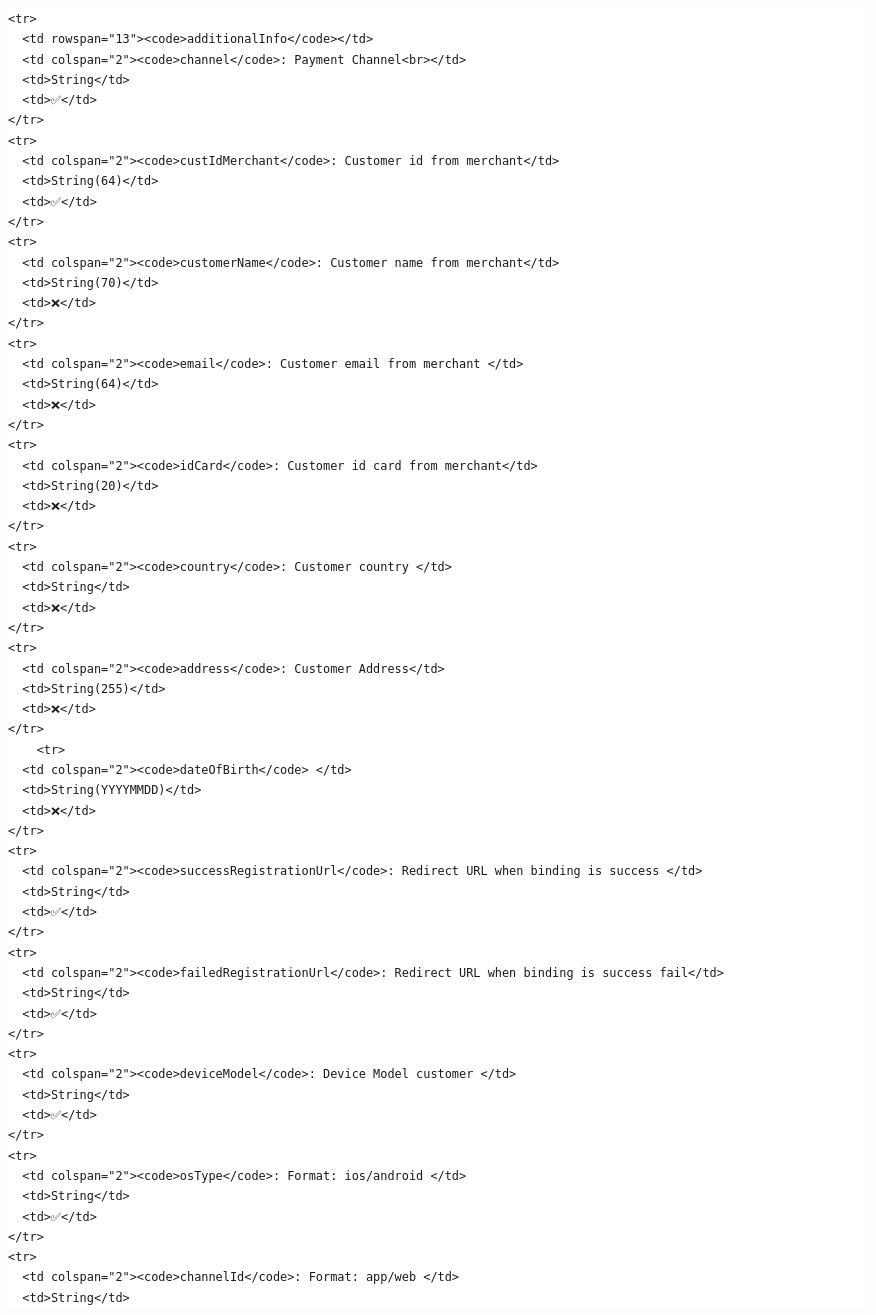     <tr>
      <td rowspan="13"><code>additionalInfo</code></td>
      <td colspan="2"><code>channel</code>: Payment Channel<br></td>
      <td>String</td>
      <td>✅</td>
    </tr>
    <tr>
      <td colspan="2"><code>custIdMerchant</code>: Customer id from merchant</td>
      <td>String(64)</td>
      <td>✅</td>
    </tr>
    <tr>
      <td colspan="2"><code>customerName</code>: Customer name from merchant</td>
      <td>String(70)</td>
      <td>❌</td>
    </tr>
    <tr>
      <td colspan="2"><code>email</code>: Customer email from merchant </td>
      <td>String(64)</td>
      <td>❌</td>
    </tr>
    <tr>
      <td colspan="2"><code>idCard</code>: Customer id card from merchant</td>
      <td>String(20)</td>
      <td>❌</td>
    </tr>
    <tr>
      <td colspan="2"><code>country</code>: Customer country </td>
      <td>String</td>
      <td>❌</td>
    </tr>
    <tr>
      <td colspan="2"><code>address</code>: Customer Address</td>
      <td>String(255)</td>
      <td>❌</td>
    </tr>
        <tr>
      <td colspan="2"><code>dateOfBirth</code> </td>
      <td>String(YYYYMMDD)</td>
      <td>❌</td>
    </tr>
    <tr>
      <td colspan="2"><code>successRegistrationUrl</code>: Redirect URL when binding is success </td>
      <td>String</td>
      <td>✅</td>
    </tr>
    <tr>
      <td colspan="2"><code>failedRegistrationUrl</code>: Redirect URL when binding is success fail</td>
      <td>String</td>
      <td>✅</td>
    </tr>
    <tr>
      <td colspan="2"><code>deviceModel</code>: Device Model customer </td>
      <td>String</td>
      <td>✅</td>
    </tr>
    <tr>
      <td colspan="2"><code>osType</code>: Format: ios/android </td>
      <td>String</td>
      <td>✅</td>
    </tr>
    <tr>
      <td colspan="2"><code>channelId</code>: Format: app/web </td>
      <td>String</td>